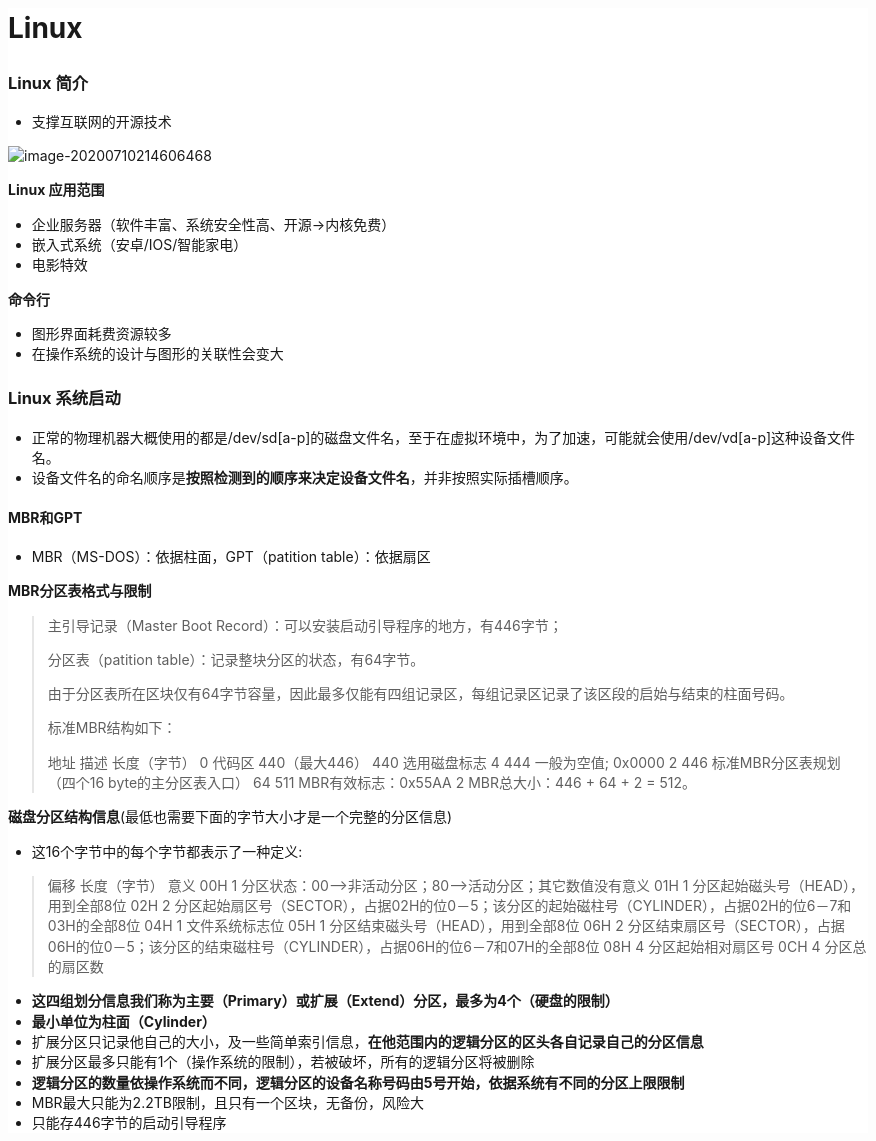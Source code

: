 # Linux

### Linux 简介

* 支撑互联网的开源技术

![image-20200710214606468](F:%5CTypora%E6%95%B0%E6%8D%AE%E5%82%A8%E5%AD%98%5C%E6%93%8D%E4%BD%9C%E7%B3%BB%E7%BB%9F%5CLinux.assets%5Cimage-20200710214606468.png)

**Linux 应用范围**

* 企业服务器（软件丰富、系统安全性高、开源->内核免费）
* 嵌入式系统（安卓/IOS/智能家电）
* 电影特效

**命令行**

* 图形界面耗费资源较多
* 在操作系统的设计与图形的关联性会变大

### Linux 系统启动

* 正常的物理机器大概使用的都是/dev/sd\[a-p]的磁盘文件名，至于在虚拟环境中，为了加速，可能就会使用/dev/vd\[a-p]这种设备文件名。
* 设备文件名的命名顺序是**按照检测到的顺序来决定设备文件名**，并非按照实际插槽顺序。

#### MBR和GPT

* MBR（MS-DOS）：依据柱面，GPT（patition table）：依据扇区

**MBR分区表格式与限制**

> 主引导记录（Master Boot Record）：可以安装启动引导程序的地方，有446字节；
>
> 分区表（patition table）：记录整块分区的状态，有64字节。
>
> 由于分区表所在区块仅有64字节容量，因此最多仅能有四组记录区，每组记录区记录了该区段的启始与结束的柱面号码。
>
> 标准MBR结构如下：
>
> 地址 描述 长度（字节） 0 代码区 440（最大446） 440 选用磁盘标志 4 444 一般为空值; 0x0000 2 446 标准MBR分区表规划（四个16 byte的主分区表入口） 64 511 MBR有效标志：0x55AA 2 MBR总大小：446 + 64 + 2 = 512。

**磁盘分区结构信息**(最低也需要下面的字节大小才是一个完整的分区信息)

* 这16个字节中的每个字节都表示了一种定义:

> 偏移 长度（字节） 意义 00H 1 分区状态：00–>非活动分区；80–>活动分区；其它数值没有意义 01H 1 分区起始磁头号（HEAD），用到全部8位 02H 2 分区起始扇区号（SECTOR），占据02H的位0－5；该分区的起始磁柱号（CYLINDER），占据02H的位6－7和03H的全部8位 04H 1 文件系统标志位 05H 1 分区结束磁头号（HEAD），用到全部8位 06H 2 分区结束扇区号（SECTOR），占据06H的位0－5；该分区的结束磁柱号（CYLINDER），占据06H的位6－7和07H的全部8位 08H 4 分区起始相对扇区号 0CH 4 分区总的扇区数

* **这四组划分信息我们称为主要（Primary）或扩展（Extend）分区，最多为4个（硬盘的限制）**
* **最小单位为柱面（Cylinder）**
* 扩展分区只记录他自己的大小，及一些简单索引信息，**在他范围内的逻辑分区的区头各自记录自己的分区信息**
* 扩展分区最多只能有1个（操作系统的限制），若被破坏，所有的逻辑分区将被删除
* **逻辑分区的数量依操作系统而不同，逻辑分区的设备名称号码由5号开始，依据系统有不同的分区上限限制**
* MBR最大只能为2.2TB限制，且只有一个区块，无备份，风险大
* 只能存446字节的启动引导程序

